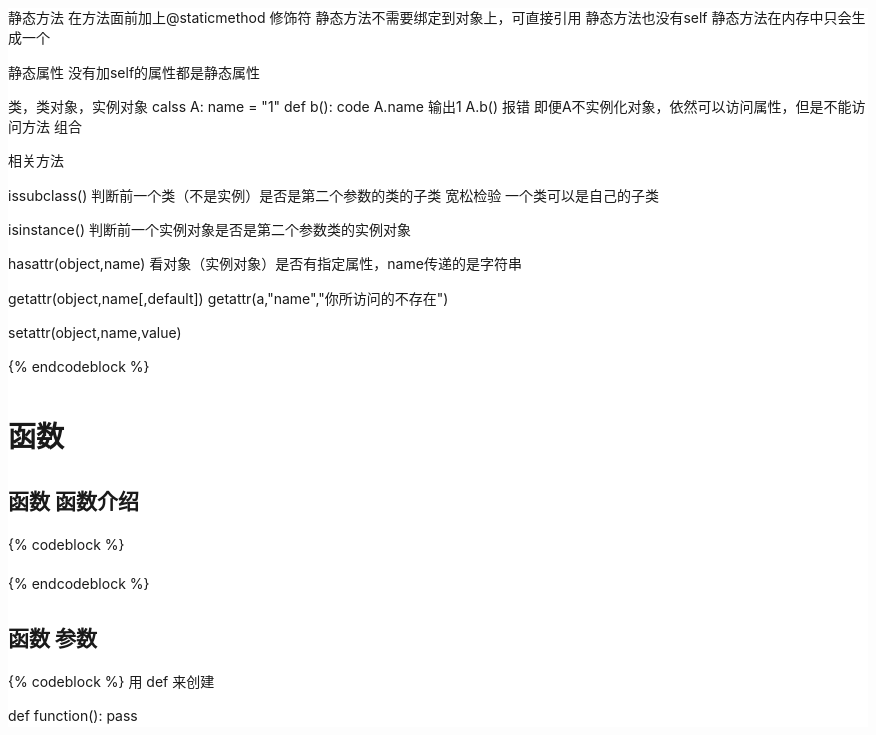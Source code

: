 静态方法
	在方法面前加上@staticmethod 修饰符
	静态方法不需要绑定到对象上，可直接引用
	静态方法也没有self
	静态方法在内存中只会生成一个

静态属性
	没有加self的属性都是静态属性

类，类对象，实例对象
	calss A:
		name = "1"
		def b():
			code
		A.name
			输出1
		A.b()
			报错
			即便A不实例化对象，依然可以访问属性，但是不能访问方法
组合

相关方法

issubclass()
	判断前一个类（不是实例）是否是第二个参数的类的子类
		宽松检验
			一个类可以是自己的子类

isinstance()
	判断前一个实例对象是否是第二个参数类的实例对象

hasattr(object,name)
	看对象（实例对象）是否有指定属性，name传递的是字符串

getattr(object,name[,default])
	getattr(a,"name","你所访问的不存在")

setattr(object,name,value)
	
 {% endcodeblock %}
 # 函数
 ## 函数 函数介绍
 {% codeblock %}
 ####
  {% endcodeblock %}
 ## 函数 参数
  {% codeblock %}
用 def 来创建

def function():
	pass
